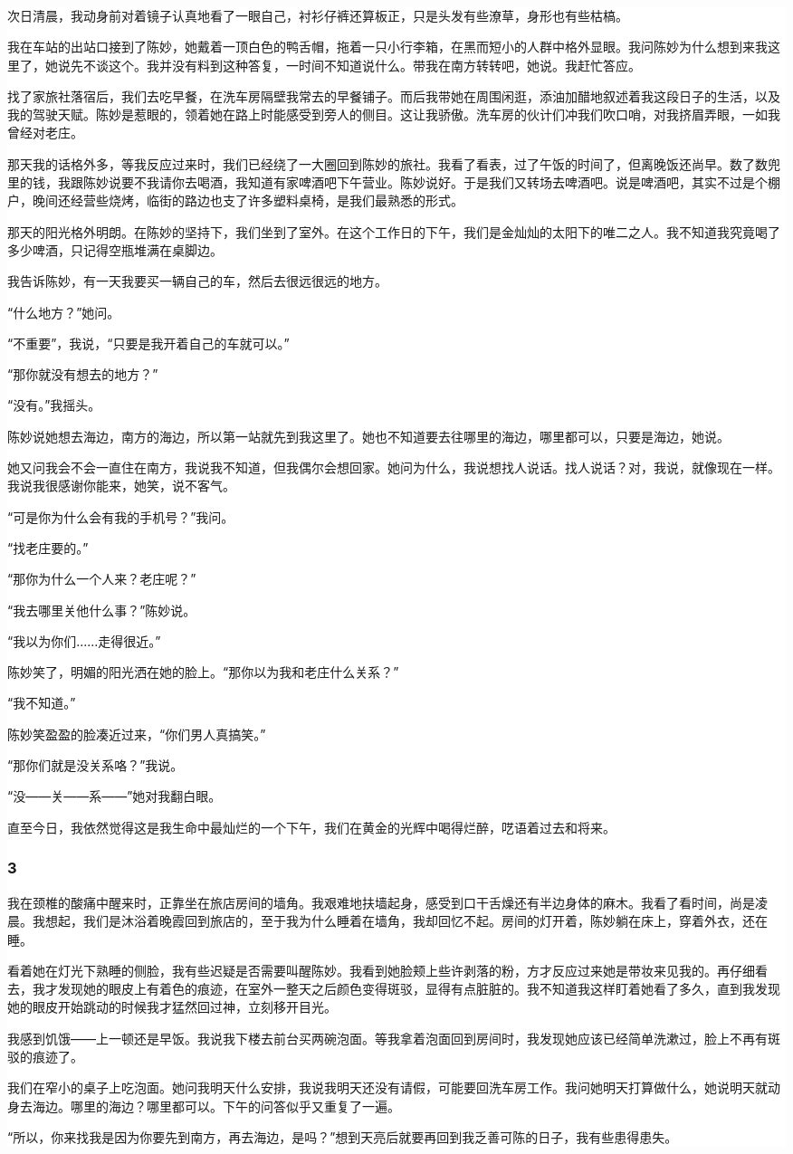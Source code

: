 次日清晨，我动身前对着镜子认真地看了一眼自己，衬衫仔裤还算板正，只是头发有些潦草，身形也有些枯槁。

我在车站的出站口接到了陈妙，她戴着一顶白色的鸭舌帽，拖着一只小行李箱，在黑而短小的人群中格外显眼。我问陈妙为什么想到来我这里了，她说先不谈这个。我并没有料到这种答复，一时间不知道说什么。带我在南方转转吧，她说。我赶忙答应。

找了家旅社落宿后，我们去吃早餐，在洗车房隔壁我常去的早餐铺子。而后我带她在周围闲逛，添油加醋地叙述着我这段日子的生活，以及我的驾驶天赋。陈妙是惹眼的，领着她在路上时能感受到旁人的侧目。这让我骄傲。洗车房的伙计们冲我们吹口哨，对我挤眉弄眼，一如我曾经对老庄。

那天我的话格外多，等我反应过来时，我们已经绕了一大圈回到陈妙的旅社。我看了看表，过了午饭的时间了，但离晚饭还尚早。数了数兜里的钱，我跟陈妙说要不我请你去喝酒，我知道有家啤酒吧下午营业。陈妙说好。于是我们又转场去啤酒吧。说是啤酒吧，其实不过是个棚户，晚间还经营些烧烤，临街的路边也支了许多塑料桌椅，是我们最熟悉的形式。

那天的阳光格外明朗。在陈妙的坚持下，我们坐到了室外。在这个工作日的下午，我们是金灿灿的太阳下的唯二之人。我不知道我究竟喝了多少啤酒，只记得空瓶堆满在桌脚边。

我告诉陈妙，有一天我要买一辆自己的车，然后去很远很远的地方。

“什么地方？”她问。

“不重要”，我说，“只要是我开着自己的车就可以。”

“那你就没有想去的地方？”

“没有。”我摇头。

陈妙说她想去海边，南方的海边，所以第一站就先到我这里了。她也不知道要去往哪里的海边，哪里都可以，只要是海边，她说。

她又问我会不会一直住在南方，我说我不知道，但我偶尔会想回家。她问为什么，我说想找人说话。找人说话？对，我说，就像现在一样。我说我很感谢你能来，她笑，说不客气。

“可是你为什么会有我的手机号？”我问。

“找老庄要的。”

“那你为什么一个人来？老庄呢？”

“我去哪里关他什么事？”陈妙说。

“我以为你们......走得很近。”

陈妙笑了，明媚的阳光洒在她的脸上。“那你以为我和老庄什么关系？”

“我不知道。”

陈妙笑盈盈的脸凑近过来，“你们男人真搞笑。”

“那你们就是没关系咯？”我说。

“没——关——系——”她对我翻白眼。

直至今日，我依然觉得这是我生命中最灿烂的一个下午，我们在黄金的光辉中喝得烂醉，呓语着过去和将来。

### 3

我在颈椎的酸痛中醒来时，正靠坐在旅店房间的墙角。我艰难地扶墙起身，感受到口干舌燥还有半边身体的麻木。我看了看时间，尚是凌晨。我想起，我们是沐浴着晚霞回到旅店的，至于我为什么睡着在墙角，我却回忆不起。房间的灯开着，陈妙躺在床上，穿着外衣，还在睡。

看着她在灯光下熟睡的侧脸，我有些迟疑是否需要叫醒陈妙。我看到她脸颊上些许剥落的粉，方才反应过来她是带妆来见我的。再仔细看去，我才发现她的眼皮上有着色的痕迹，在室外一整天之后颜色变得斑驳，显得有点脏脏的。我不知道我这样盯着她看了多久，直到我发现她的眼皮开始跳动的时候我才猛然回过神，立刻移开目光。

我感到饥饿——上一顿还是早饭。我说我下楼去前台买两碗泡面。等我拿着泡面回到房间时，我发现她应该已经简单洗漱过，脸上不再有斑驳的痕迹了。

我们在窄小的桌子上吃泡面。她问我明天什么安排，我说我明天还没有请假，可能要回洗车房工作。我问她明天打算做什么，她说明天就动身去海边。哪里的海边？哪里都可以。下午的问答似乎又重复了一遍。

“所以，你来找我是因为你要先到南方，再去海边，是吗？”想到天亮后就要再回到我乏善可陈的日子，我有些患得患失。

